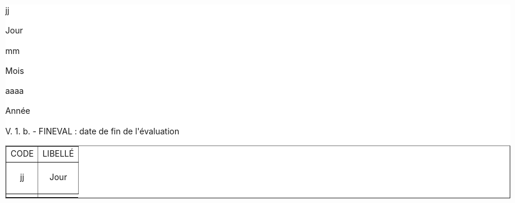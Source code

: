jj 

</td>
      <td align="center">

Jour 

</td>
    </tr>
    <tr>
      <td align="center">

mm 

</td>
      <td align="center">

Mois 

</td>
    </tr>
    <tr>
      <td align="center">

aaaa 

</td>
      <td align="center">

Année 

</td>
    </tr>
  </tbody>
</table>

V. 1. b. - FINEVAL : date de fin de l'évaluation 

<table border="1">
  <tbody>
    <tr>
      <td align="center">CODE </td>
      <td align="center">LIBELLÉ </td>
    </tr>
    <tr>
      <td align="center">

jj 

</td>
      <td align="center">

Jour 

</td>
    </tr>
    <tr>
      <td align="center">
